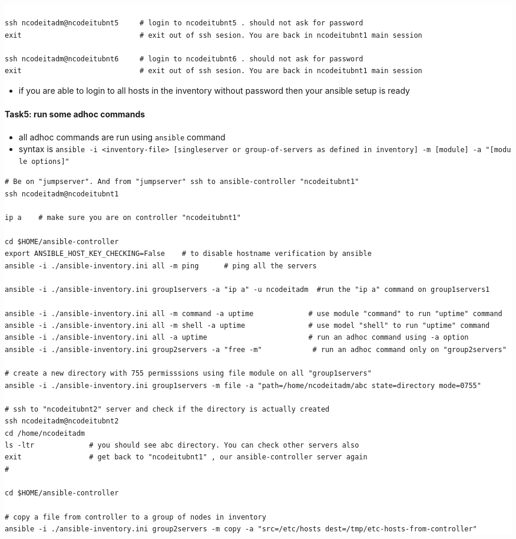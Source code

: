 ```

ssh ncodeitadm@ncodeitubnt5     # login to ncodeitubnt5 . should not ask for password
exit                            # exit out of ssh sesion. You are back in ncodeitubnt1 main session 

ssh ncodeitadm@ncodeitubnt6     # login to ncodeitubnt6 . should not ask for password
exit                            # exit out of ssh sesion. You are back in ncodeitubnt1 main session 

```

* if you are able to login to all hosts in the inventory without password then your ansible setup is ready

#### Task5: run some adhoc commands
* all adhoc commands are run using `ansible` command
* syntax is `ansible -i <inventory-file> [singleserver or group-of-servers as defined in inventory] -m [module] -a "[module options]"`
```
# Be on "jumpserver". And from "jumpserver" ssh to ansible-controller "ncodeitubnt1"
ssh ncodeitadm@ncodeitubnt1

ip a    # make sure you are on controller "ncodeitubnt1"

cd $HOME/ansible-controller
export ANSIBLE_HOST_KEY_CHECKING=False    # to disable hostname verification by ansible
ansible -i ./ansible-inventory.ini all -m ping      # ping all the servers

ansible -i ./ansible-inventory.ini group1servers -a "ip a" -u ncodeitadm  #run the "ip a" command on group1servers1

ansible -i ./ansible-inventory.ini all -m command -a uptime             # use module "command" to run "uptime" command
ansible -i ./ansible-inventory.ini all -m shell -a uptime               # use model "shell" to run "uptime" command
ansible -i ./ansible-inventory.ini all -a uptime                        # run an adhoc command using -a option
ansible -i ./ansible-inventory.ini group2servers -a "free -m"            # run an adhoc command only on "group2servers"

# create a new directory with 755 permisssions using file module on all "group1servers"
ansible -i ./ansible-inventory.ini group1servers -m file -a "path=/home/ncodeitadm/abc state=directory mode=0755"

# ssh to "ncodeitubnt2" server and check if the directory is actually created
ssh ncodeitadm@ncodeitubnt2
cd /home/ncodeitadm 
ls -ltr             # you should see abc directory. You can check other servers also 
exit                # get back to "ncodeitubnt1" , our ansible-controller server again
# 

cd $HOME/ansible-controller 

# copy a file from controller to a group of nodes in inventory 
ansible -i ./ansible-inventory.ini group2servers -m copy -a "src=/etc/hosts dest=/tmp/etc-hosts-from-controller"
```
